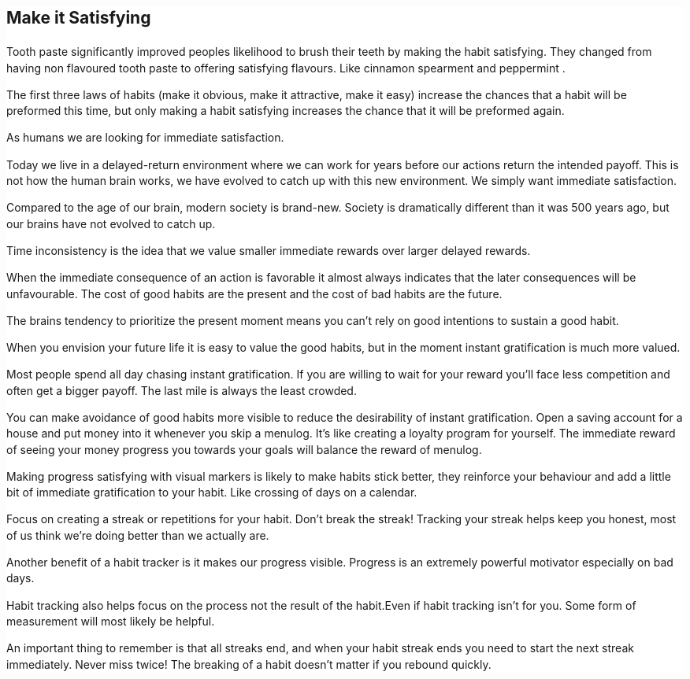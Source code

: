 
## Make it Satisfying

Tooth paste significantly improved peoples likelihood to brush their teeth by making the habit satisfying. They changed from having non flavoured tooth paste to offering satisfying flavours. Like cinnamon spearment and peppermint .

The first three laws of habits (make it obvious, make it attractive, make it easy) increase the chances that a habit will be preformed this time, but only making a habit satisfying increases the chance that it will be preformed again. 

As humans we are looking for immediate satisfaction.

Today we live in a delayed-return environment where we can work for years before our actions return the intended payoff. This is not how the human brain works, we have evolved to catch up with this new environment. We simply want immediate satisfaction. 

Compared to the age of our brain, modern society is brand-new. Society is dramatically different than it was 500 years ago, but our brains have not evolved to catch up.

Time inconsistency is the idea that we value smaller immediate rewards over larger delayed rewards. 

When the immediate consequence of an action is favorable it almost always indicates that the later consequences will be unfavourable. The cost of good habits are the present and the cost of bad habits are the future.

The brains tendency to prioritize the present moment means you can’t rely on good intentions to sustain a good habit.

When you envision your future life it is easy to value the good habits, but in the moment instant gratification is much more valued.

Most people spend all day chasing instant gratification. If you are willing to wait for your reward you’ll face less competition and often get a bigger payoff. The last mile is always the least crowded.

You can make avoidance of good habits more visible to reduce the desirability of instant gratification. Open a saving account for a house and put money into it whenever you skip a menulog. It’s like creating a loyalty program for yourself. The immediate reward of seeing your money progress you towards your goals will balance the reward of menulog.

Making progress satisfying with visual markers is likely to make habits stick better, they reinforce your behaviour and add a little bit of immediate gratification to your habit. Like crossing of days on a calendar. 

Focus on creating a streak or repetitions for your habit. Don’t break the streak! Tracking your streak helps keep you honest, most of us think we’re  doing better than we actually are. 

Another benefit of a habit tracker is it makes our progress visible. Progress is an extremely powerful motivator especially on bad days.

Habit tracking also helps focus on the process not the result of the habit.Even if habit tracking isn’t for you. Some form of measurement  will most likely be helpful.

An important thing to remember is that all streaks end, and when your habit streak ends you need to start the next streak immediately. Never miss twice! The breaking of a habit doesn’t matter if you rebound quickly.
